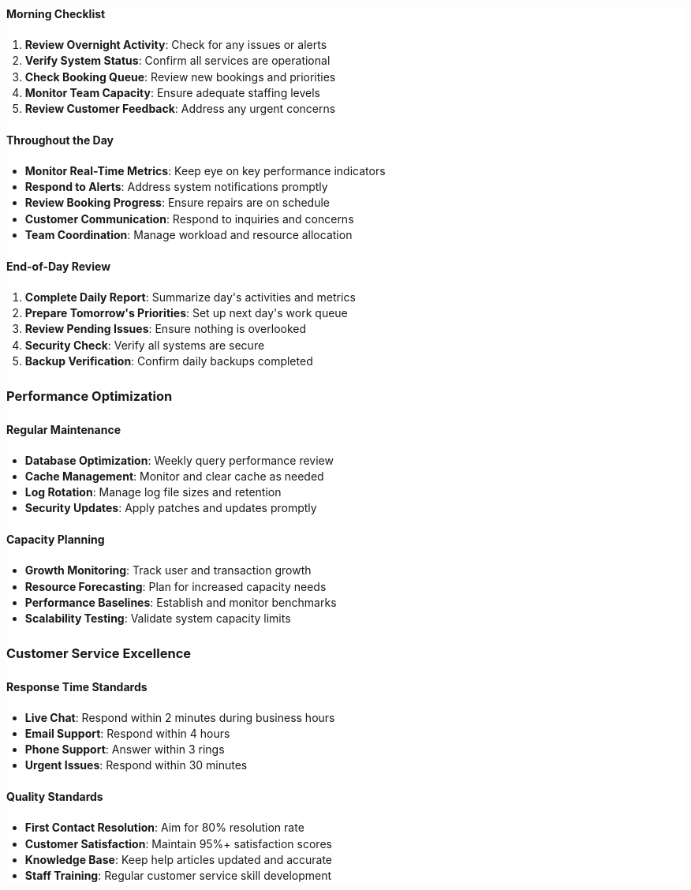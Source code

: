#### Morning Checklist

1. **Review Overnight Activity**: Check for any issues or alerts
2. **Verify System Status**: Confirm all services are operational
3. **Check Booking Queue**: Review new bookings and priorities
4. **Monitor Team Capacity**: Ensure adequate staffing levels
5. **Review Customer Feedback**: Address any urgent concerns

#### Throughout the Day

- **Monitor Real-Time Metrics**: Keep eye on key performance indicators
- **Respond to Alerts**: Address system notifications promptly
- **Review Booking Progress**: Ensure repairs are on schedule
- **Customer Communication**: Respond to inquiries and concerns
- **Team Coordination**: Manage workload and resource allocation

#### End-of-Day Review

1. **Complete Daily Report**: Summarize day's activities and metrics
2. **Prepare Tomorrow's Priorities**: Set up next day's work queue
3. **Review Pending Issues**: Ensure nothing is overlooked
4. **Security Check**: Verify all systems are secure
5. **Backup Verification**: Confirm daily backups completed

### Performance Optimization

#### Regular Maintenance

- **Database Optimization**: Weekly query performance review
- **Cache Management**: Monitor and clear cache as needed
- **Log Rotation**: Manage log file sizes and retention
- **Security Updates**: Apply patches and updates promptly

#### Capacity Planning

- **Growth Monitoring**: Track user and transaction growth
- **Resource Forecasting**: Plan for increased capacity needs
- **Performance Baselines**: Establish and monitor benchmarks
- **Scalability Testing**: Validate system capacity limits

### Customer Service Excellence

#### Response Time Standards

- **Live Chat**: Respond within 2 minutes during business hours
- **Email Support**: Respond within 4 hours
- **Phone Support**: Answer within 3 rings
- **Urgent Issues**: Respond within 30 minutes

#### Quality Standards

- **First Contact Resolution**: Aim for 80% resolution rate
- **Customer Satisfaction**: Maintain 95%+ satisfaction scores
- **Knowledge Base**: Keep help articles updated and accurate
- **Staff Training**: Regular customer service skill development
